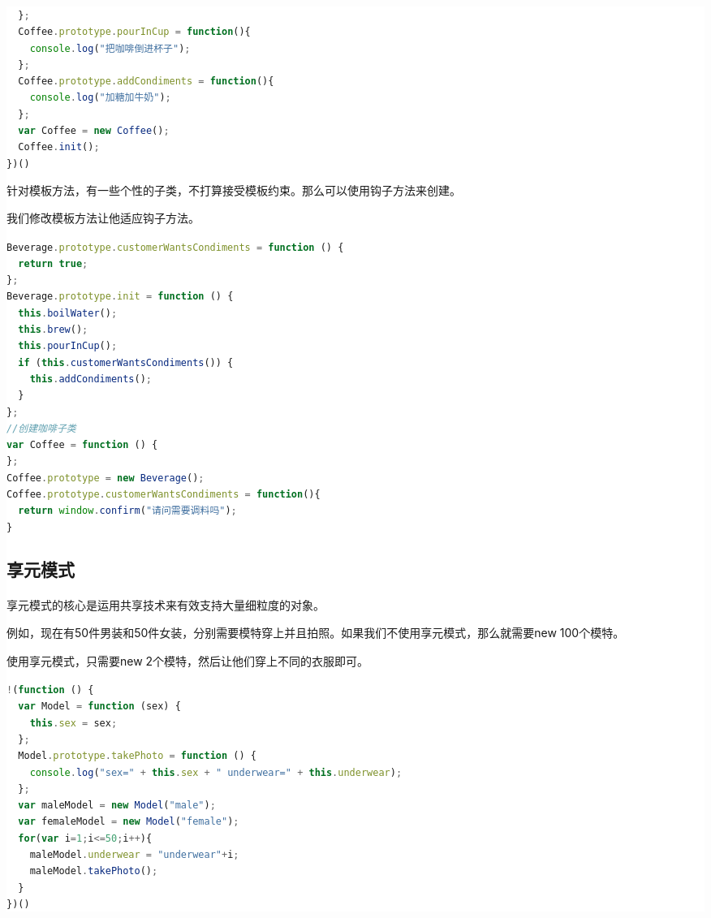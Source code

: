 ```javascript
  };
  Coffee.prototype.pourInCup = function(){
    console.log("把咖啡倒进杯子");
  };
  Coffee.prototype.addCondiments = function(){
    console.log("加糖加牛奶");
  };
  var Coffee = new Coffee();
  Coffee.init();
})()
```

针对模板方法，有一些个性的子类，不打算接受模板约束。那么可以使用钩子方法来创建。

我们修改模板方法让他适应钩子方法。

```javascript
Beverage.prototype.customerWantsCondiments = function () {
  return true;
};
Beverage.prototype.init = function () {
  this.boilWater();
  this.brew();
  this.pourInCup();
  if (this.customerWantsCondiments()) {
    this.addCondiments();
  }
};
//创建咖啡子类
var Coffee = function () {
};
Coffee.prototype = new Beverage();
Coffee.prototype.customerWantsCondiments = function(){
  return window.confirm("请问需要调料吗");
}
```

## 享元模式 

享元模式的核心是运用共享技术来有效支持大量细粒度的对象。

例如，现在有50件男装和50件女装，分别需要模特穿上并且拍照。如果我们不使用享元模式，那么就需要new 100个模特。

使用享元模式，只需要new 2个模特，然后让他们穿上不同的衣服即可。

```javascript
!(function () {
  var Model = function (sex) {
    this.sex = sex;
  };
  Model.prototype.takePhoto = function () {
    console.log("sex=" + this.sex + " underwear=" + this.underwear);
  };
  var maleModel = new Model("male");
  var femaleModel = new Model("female");
  for(var i=1;i<=50;i++){
    maleModel.underwear = "underwear"+i;
    maleModel.takePhoto();
  }
})()
```
